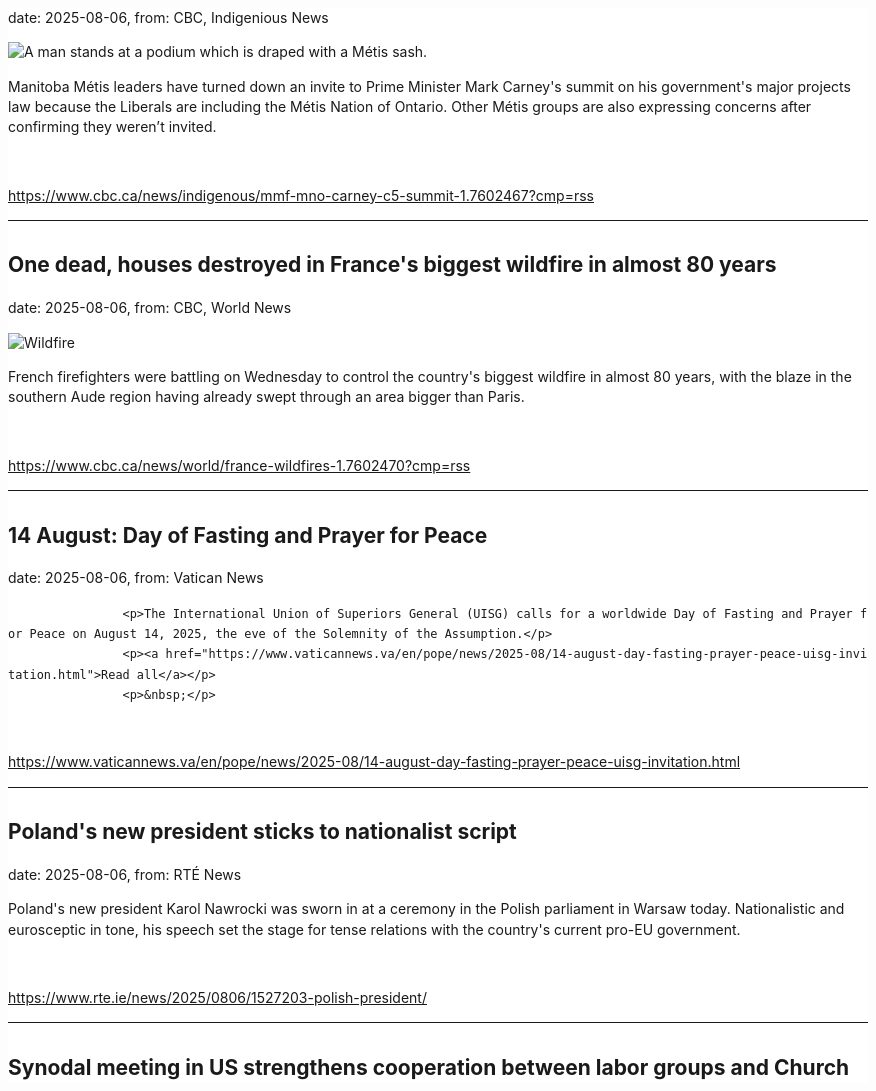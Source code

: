 date: 2025-08-06, from: CBC, Indigenious News

<img src='https://i.cbc.ca/1.7602475.1754507354!/cpImage/httpImage/image.jpg_gen/derivatives/16x9_620/major-projects-bill-indigenous-20250806.jpg' alt='A man stands at a podium which is draped with a Métis sash.' width='620' height='349' title='Manitoba Metis Federation president David Chartrand speaks during a press conference ahead of the planned Bill C-5 Summit in Ottawa, on Aug. 6, 2025. '/><p>Manitoba Métis leaders have turned down an invite to Prime Minister Mark Carney's summit on his government's major projects law because the Liberals are including the Métis Nation of Ontario. Other Métis groups are also expressing concerns after confirming they weren’t invited.</p> 

<br> 

<https://www.cbc.ca/news/indigenous/mmf-mno-carney-c5-summit-1.7602467?cmp=rss>

---

## One dead, houses destroyed in France's biggest wildfire in almost 80 years

date: 2025-08-06, from: CBC, World News

<img src='https://i.cbc.ca/1.7602516.1754506663!/fileImage/httpImage/image.JPG_gen/derivatives/16x9_620/europe-weather-france-wildfire.JPG' alt='Wildfire' width='620' height='349' title='Trees burn during a wildfire at sunrise near Saint-Laurent-de-la-Cabrerisse, near Narbonne, southern France, August 6, 2025. REUTERS/Manon Cruz REFILE - QUALITY REPEAT'/><p>French firefighters were battling on Wednesday to control the country's biggest wildfire in almost 80 years, with the blaze in the southern Aude region having already swept through an area bigger than Paris.</p> 

<br> 

<https://www.cbc.ca/news/world/france-wildfires-1.7602470?cmp=rss>

---

## 14 August:  Day of Fasting and Prayer for Peace

date: 2025-08-06, from: Vatican News


                    <p>The International Union of Superiors General (UISG) calls for a worldwide Day of Fasting and Prayer for Peace on August 14, 2025, the eve of the Solemnity of the Assumption.</p>
                    <p><a href="https://www.vaticannews.va/en/pope/news/2025-08/14-august-day-fasting-prayer-peace-uisg-invitation.html">Read all</a></p>
                    <p>&nbsp;</p>
                     

<br> 

<https://www.vaticannews.va/en/pope/news/2025-08/14-august-day-fasting-prayer-peace-uisg-invitation.html>

---

## Poland's new president sticks to nationalist script

date: 2025-08-06, from: RTÉ News

Poland's new president Karol Nawrocki was sworn in at a ceremony in the Polish parliament in Warsaw today. Nationalistic and eurosceptic in tone, his speech set the stage for tense relations with the country's current pro-EU government. 

<br> 

<https://www.rte.ie/news/2025/0806/1527203-polish-president/>

---

## Synodal meeting in US strengthens cooperation between labor groups and Church

